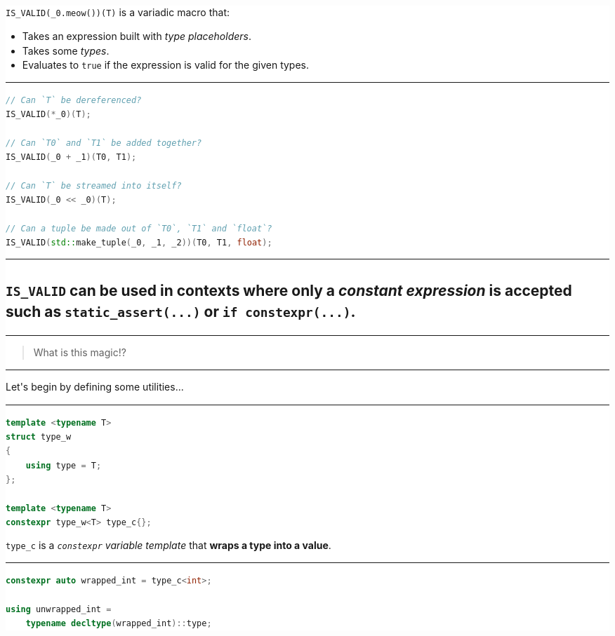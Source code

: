 
`IS_VALID(_0.meow())(T)` is a variadic macro that:

* Takes an expression built with *type placeholders*.
* Takes some *types*.
* Evaluates to `true` if the expression is valid for the given types.

---

```cpp
// Can `T` be dereferenced?
IS_VALID(*_0)(T);

// Can `T0` and `T1` be added together?
IS_VALID(_0 + _1)(T0, T1);

// Can `T` be streamed into itself?
IS_VALID(_0 << _0)(T);

// Can a tuple be made out of `T0`, `T1` and `float`?
IS_VALID(std::make_tuple(_0, _1, _2))(T0, T1, float);
```

---

## `IS_VALID` can be used in contexts where only a *constant expression* is accepted such as `static_assert(...)` or `if constexpr(...)`.


---

> What is this magic!?

---

Let's begin by defining some utilities...

---


```cpp
template <typename T>
struct type_w
{
    using type = T;
};

template <typename T>
constexpr type_w<T> type_c{};
```

`type_c` is a *`constexpr` variable template* that **wraps a type into a value**. 

---

```cpp
constexpr auto wrapped_int = type_c<int>;

using unwrapped_int = 
    typename decltype(wrapped_int)::type;
```
